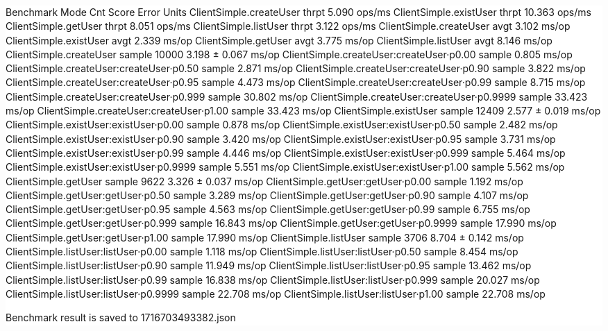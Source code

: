 Benchmark                                     Mode    Cnt   Score   Error   Units
ClientSimple.createUser                      thrpt          5.090          ops/ms
ClientSimple.existUser                       thrpt         10.363          ops/ms
ClientSimple.getUser                         thrpt          8.051          ops/ms
ClientSimple.listUser                        thrpt          3.122          ops/ms
ClientSimple.createUser                       avgt          3.102           ms/op
ClientSimple.existUser                        avgt          2.339           ms/op
ClientSimple.getUser                          avgt          3.775           ms/op
ClientSimple.listUser                         avgt          8.146           ms/op
ClientSimple.createUser                     sample  10000   3.198 ± 0.067   ms/op
ClientSimple.createUser:createUser·p0.00    sample          0.805           ms/op
ClientSimple.createUser:createUser·p0.50    sample          2.871           ms/op
ClientSimple.createUser:createUser·p0.90    sample          3.822           ms/op
ClientSimple.createUser:createUser·p0.95    sample          4.473           ms/op
ClientSimple.createUser:createUser·p0.99    sample          8.715           ms/op
ClientSimple.createUser:createUser·p0.999   sample         30.802           ms/op
ClientSimple.createUser:createUser·p0.9999  sample         33.423           ms/op
ClientSimple.createUser:createUser·p1.00    sample         33.423           ms/op
ClientSimple.existUser                      sample  12409   2.577 ± 0.019   ms/op
ClientSimple.existUser:existUser·p0.00      sample          0.878           ms/op
ClientSimple.existUser:existUser·p0.50      sample          2.482           ms/op
ClientSimple.existUser:existUser·p0.90      sample          3.420           ms/op
ClientSimple.existUser:existUser·p0.95      sample          3.731           ms/op
ClientSimple.existUser:existUser·p0.99      sample          4.446           ms/op
ClientSimple.existUser:existUser·p0.999     sample          5.464           ms/op
ClientSimple.existUser:existUser·p0.9999    sample          5.551           ms/op
ClientSimple.existUser:existUser·p1.00      sample          5.562           ms/op
ClientSimple.getUser                        sample   9622   3.326 ± 0.037   ms/op
ClientSimple.getUser:getUser·p0.00          sample          1.192           ms/op
ClientSimple.getUser:getUser·p0.50          sample          3.289           ms/op
ClientSimple.getUser:getUser·p0.90          sample          4.107           ms/op
ClientSimple.getUser:getUser·p0.95          sample          4.563           ms/op
ClientSimple.getUser:getUser·p0.99          sample          6.755           ms/op
ClientSimple.getUser:getUser·p0.999         sample         16.843           ms/op
ClientSimple.getUser:getUser·p0.9999        sample         17.990           ms/op
ClientSimple.getUser:getUser·p1.00          sample         17.990           ms/op
ClientSimple.listUser                       sample   3706   8.704 ± 0.142   ms/op
ClientSimple.listUser:listUser·p0.00        sample          1.118           ms/op
ClientSimple.listUser:listUser·p0.50        sample          8.454           ms/op
ClientSimple.listUser:listUser·p0.90        sample         11.949           ms/op
ClientSimple.listUser:listUser·p0.95        sample         13.462           ms/op
ClientSimple.listUser:listUser·p0.99        sample         16.838           ms/op
ClientSimple.listUser:listUser·p0.999       sample         20.027           ms/op
ClientSimple.listUser:listUser·p0.9999      sample         22.708           ms/op
ClientSimple.listUser:listUser·p1.00        sample         22.708           ms/op

Benchmark result is saved to 1716703493382.json
